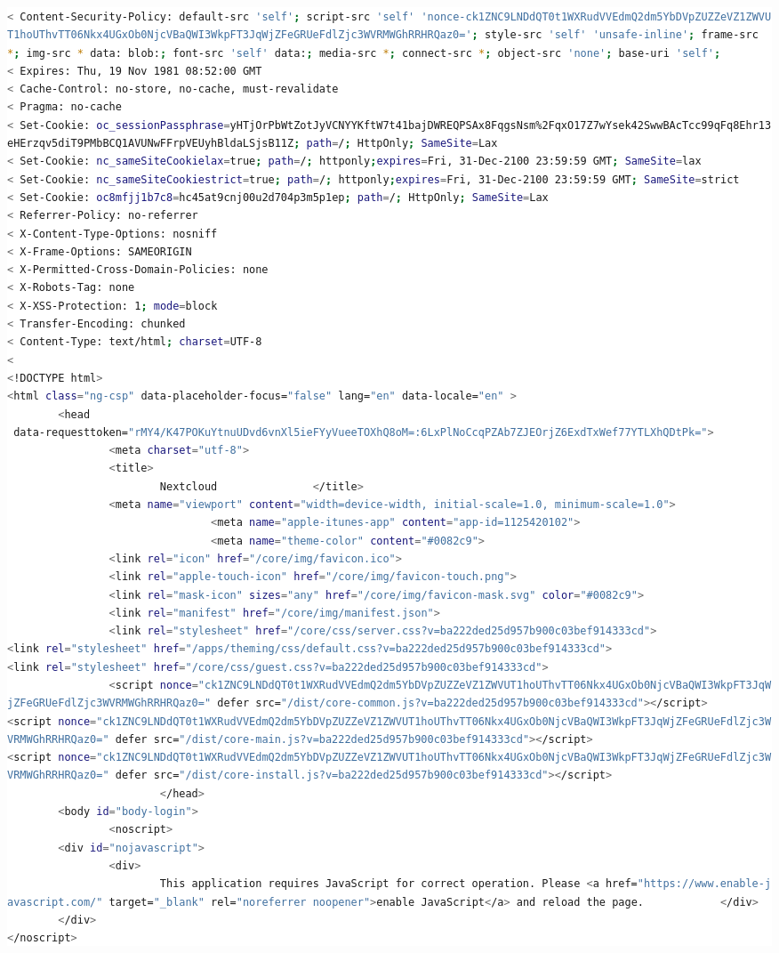 ```bash
< Content-Security-Policy: default-src 'self'; script-src 'self' 'nonce-ck1ZNC9LNDdQT0t1WXRudVVEdmQ2dm5YbDVpZUZZeVZ1ZWVUT1hoUThvTT06Nkx4UGxOb0NjcVBaQWI3WkpFT3JqWjZFeGRUeFdlZjc3WVRMWGhRRHRQaz0='; style-src 'self' 'unsafe-inline'; frame-src *; img-src * data: blob:; font-src 'self' data:; media-src *; connect-src *; object-src 'none'; base-uri 'self';
< Expires: Thu, 19 Nov 1981 08:52:00 GMT
< Cache-Control: no-store, no-cache, must-revalidate
< Pragma: no-cache
< Set-Cookie: oc_sessionPassphrase=yHTjOrPbWtZotJyVCNYYKftW7t41bajDWREQPSAx8FqgsNsm%2FqxO17Z7wYsek42SwwBAcTcc99qFq8Ehr13eHErzqv5diT9PMbBCQ1AVUNwFFrpVEUyhBldaLSjsB11Z; path=/; HttpOnly; SameSite=Lax
< Set-Cookie: nc_sameSiteCookielax=true; path=/; httponly;expires=Fri, 31-Dec-2100 23:59:59 GMT; SameSite=lax
< Set-Cookie: nc_sameSiteCookiestrict=true; path=/; httponly;expires=Fri, 31-Dec-2100 23:59:59 GMT; SameSite=strict
< Set-Cookie: oc8mfjj1b7c8=hc45at9cnj00u2d704p3m5p1ep; path=/; HttpOnly; SameSite=Lax
< Referrer-Policy: no-referrer
< X-Content-Type-Options: nosniff
< X-Frame-Options: SAMEORIGIN
< X-Permitted-Cross-Domain-Policies: none
< X-Robots-Tag: none
< X-XSS-Protection: 1; mode=block
< Transfer-Encoding: chunked
< Content-Type: text/html; charset=UTF-8
<
<!DOCTYPE html>
<html class="ng-csp" data-placeholder-focus="false" lang="en" data-locale="en" >
        <head
 data-requesttoken="rMY4/K47POKuYtnuUDvd6vnXl5ieFYyVueeTOXhQ8oM=:6LxPlNoCcqPZAb7ZJEOrjZ6ExdTxWef77YTLXhQDtPk=">
                <meta charset="utf-8">
                <title>
                        Nextcloud               </title>
                <meta name="viewport" content="width=device-width, initial-scale=1.0, minimum-scale=1.0">
                                <meta name="apple-itunes-app" content="app-id=1125420102">
                                <meta name="theme-color" content="#0082c9">
                <link rel="icon" href="/core/img/favicon.ico">
                <link rel="apple-touch-icon" href="/core/img/favicon-touch.png">
                <link rel="mask-icon" sizes="any" href="/core/img/favicon-mask.svg" color="#0082c9">
                <link rel="manifest" href="/core/img/manifest.json">
                <link rel="stylesheet" href="/core/css/server.css?v=ba222ded25d957b900c03bef914333cd">
<link rel="stylesheet" href="/apps/theming/css/default.css?v=ba222ded25d957b900c03bef914333cd">
<link rel="stylesheet" href="/core/css/guest.css?v=ba222ded25d957b900c03bef914333cd">
                <script nonce="ck1ZNC9LNDdQT0t1WXRudVVEdmQ2dm5YbDVpZUZZeVZ1ZWVUT1hoUThvTT06Nkx4UGxOb0NjcVBaQWI3WkpFT3JqWjZFeGRUeFdlZjc3WVRMWGhRRHRQaz0=" defer src="/dist/core-common.js?v=ba222ded25d957b900c03bef914333cd"></script>
<script nonce="ck1ZNC9LNDdQT0t1WXRudVVEdmQ2dm5YbDVpZUZZeVZ1ZWVUT1hoUThvTT06Nkx4UGxOb0NjcVBaQWI3WkpFT3JqWjZFeGRUeFdlZjc3WVRMWGhRRHRQaz0=" defer src="/dist/core-main.js?v=ba222ded25d957b900c03bef914333cd"></script>
<script nonce="ck1ZNC9LNDdQT0t1WXRudVVEdmQ2dm5YbDVpZUZZeVZ1ZWVUT1hoUThvTT06Nkx4UGxOb0NjcVBaQWI3WkpFT3JqWjZFeGRUeFdlZjc3WVRMWGhRRHRQaz0=" defer src="/dist/core-install.js?v=ba222ded25d957b900c03bef914333cd"></script>
                        </head>
        <body id="body-login">
                <noscript>
        <div id="nojavascript">
                <div>
                        This application requires JavaScript for correct operation. Please <a href="https://www.enable-javascript.com/" target="_blank" rel="noreferrer noopener">enable JavaScript</a> and reload the page.            </div>
        </div>
</noscript>
```